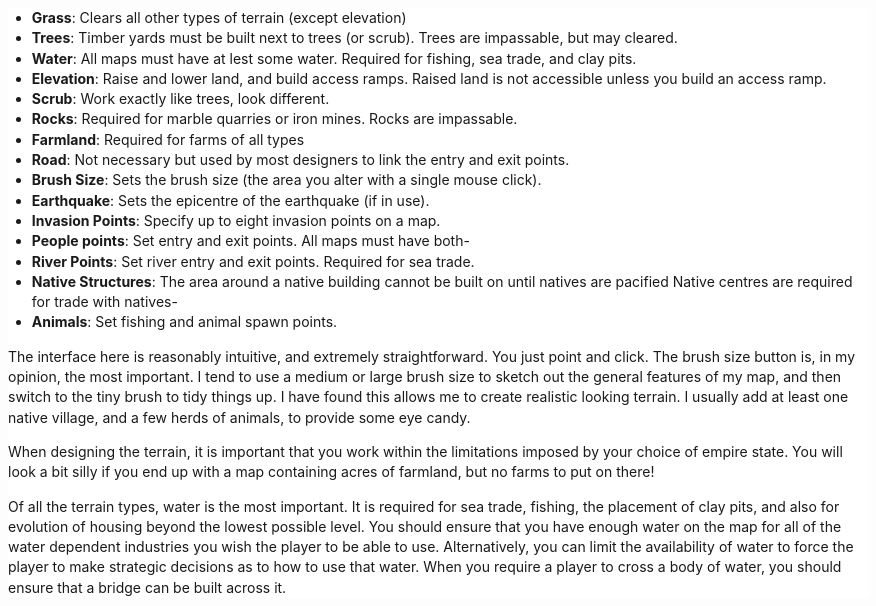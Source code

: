- **Grass**:
Clears all other types of terrain (except elevation)
- **Trees**:
Timber yards must be built next to trees (or scrub).
Trees are impassable, but may cleared.
- **Water**:
All maps must have at lest some water.
Required for fishing, sea trade, and clay pits.
- **Elevation**:
Raise and lower land, and build access ramps.
Raised land is not accessible unless you build an access ramp.
- **Scrub**:
Work exactly like trees, look different.
- **Rocks**:
Required for marble quarries or iron mines.
Rocks are impassable.
- **Farmland**:
Required for farms of all types
- **Road**:
Not necessary but used by most designers to link the entry and exit points.
- **Brush Size**:
Sets the brush size (the area you alter with a single mouse click).
- **Earthquake**:
Sets the epicentre of the earthquake (if in use).
- **Invasion Points**:
Specify up to eight invasion points on a map.
- **People points**:
Set entry and exit points. All maps must have both-
- **River Points**:
Set river entry and exit points. Required for sea trade.
- **Native Structures**:
The area around a native building cannot be built on until natives are pacified
Native centres are required for trade with natives-
- **Animals**:
Set fishing and animal spawn points.

The interface here is reasonably intuitive, and extremely straightforward. You just point and click. The brush size button is, in my opinion, the most important. I tend to use a medium or large brush size to sketch out the general features of my map, and then switch to the tiny brush to tidy things up. I have found this allows me to create realistic looking terrain. I usually add at least one native village, and a few herds of animals, to provide some eye candy.

When designing the terrain, it is important that you work within the limitations imposed by your choice of empire state. You will look a bit silly if you end up with a map containing acres of farmland, but no farms to put on there!

Of all the terrain types, water is the most important. It is required for sea trade, fishing, the placement of clay pits, and also for evolution of housing beyond the lowest possible level. You should ensure that you have enough water on the map for all of the water dependent industries you wish the player to be able to use. Alternatively, you can limit the availability of water to force the player to make strategic decisions as to how to use that water. When you require a player to cross a body of water, you should ensure that a bridge can be built across it.

